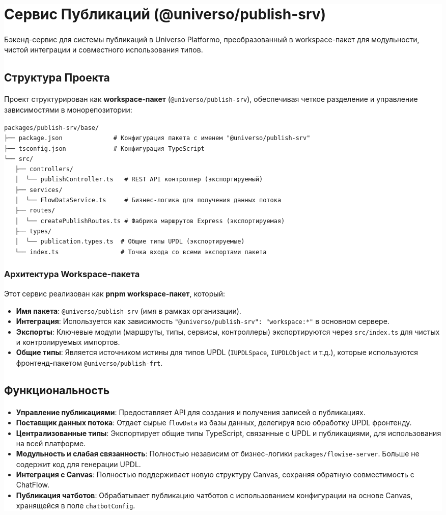 # Сервис Публикаций (@universo/publish-srv)

Бэкенд-сервис для системы публикаций в Universo Platformo, преобразованный в workspace-пакет для модульности, чистой интеграции и совместного использования типов.

## Структура Проекта

Проект структурирован как **workspace-пакет** (`@universo/publish-srv`), обеспечивая четкое разделение и управление зависимостями в монорепозитории:

```
packages/publish-srv/base/
├── package.json              # Конфигурация пакета с именем "@universo/publish-srv"
├── tsconfig.json             # Конфигурация TypeScript
└── src/
   ├── controllers/
   │  └── publishController.ts   # REST API контроллер (экспортируемый)
   ├── services/
   │  └── FlowDataService.ts     # Бизнес-логика для получения данных потока
   ├── routes/
   │  └── createPublishRoutes.ts # Фабрика маршрутов Express (экспортируемая)
   ├── types/
   │  └── publication.types.ts  # Общие типы UPDL (экспортируемые)
   └── index.ts                 # Точка входа со всеми экспортами пакета
```

### Архитектура Workspace-пакета

Этот сервис реализован как **pnpm workspace-пакет**, который:

-   **Имя пакета**: `@universo/publish-srv` (имя в рамках организации).
-   **Интеграция**: Используется как зависимость `"@universo/publish-srv": "workspace:*"` в основном сервере.
-   **Экспорты**: Ключевые модули (маршруты, типы, сервисы, контроллеры) экспортируются через `src/index.ts` для чистых и контролируемых импортов.
-   **Общие типы**: Является источником истины для типов UPDL (`IUPDLSpace`, `IUPDLObject` и т.д.), которые используются фронтенд-пакетом `@universo/publish-frt`.

## Функциональность

-   **Управление публикациями**: Предоставляет API для создания и получения записей о публикациях.
-   **Поставщик данных потока**: Отдает сырые `flowData` из базы данных, делегируя всю обработку UPDL фронтенду.
-   **Централизованные типы**: Экспортирует общие типы TypeScript, связанные с UPDL и публикациями, для использования на всей платформе.
-   **Модульность и слабая связанность**: Полностью независим от бизнес-логики `packages/flowise-server`. Больше не содержит код для генерации UPDL.
-   **Интеграция с Canvas**: Полностью поддерживает новую структуру Canvas, сохраняя обратную совместимость с ChatFlow.
-   **Публикация чатботов**: Обрабатывает публикацию чатботов с использованием конфигурации на основе Canvas, хранящейся в поле `chatbotConfig`.
